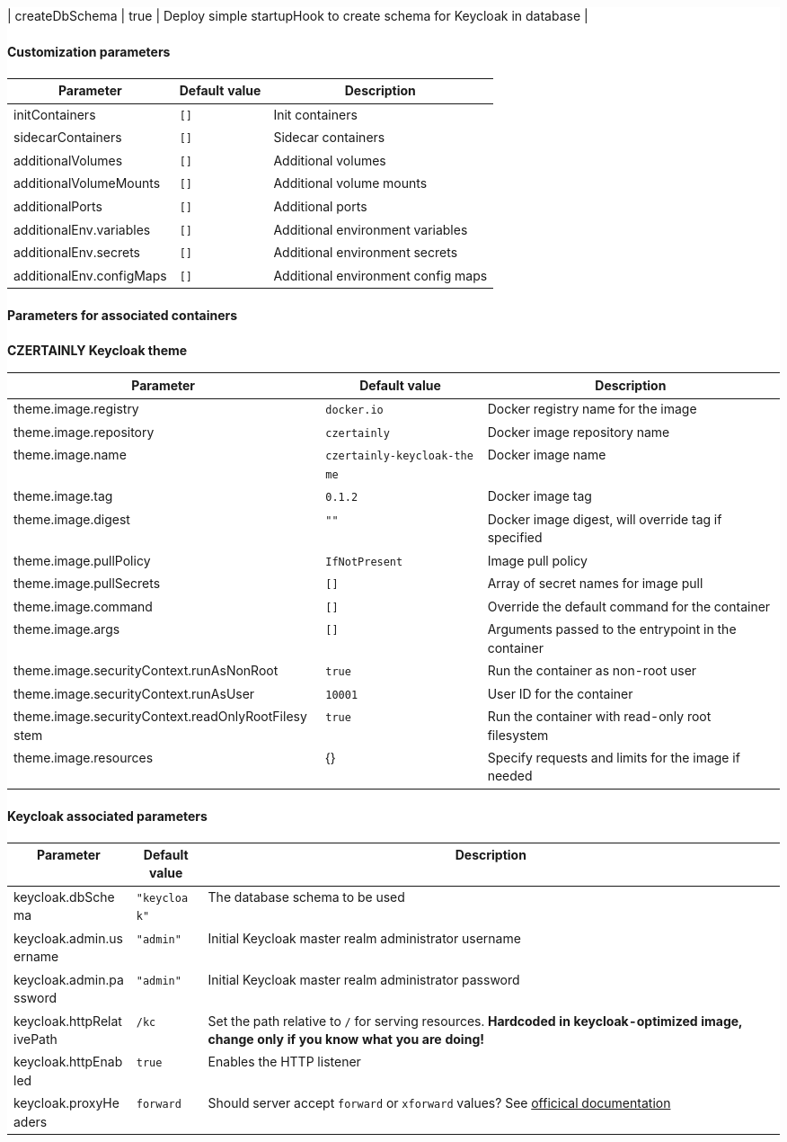 | createDbSchema                               | true                                   | Deploy simple startupHook to create schema for Keycloak in database                    |

#### Customization parameters

| Parameter                | Default value | Description                        |
|--------------------------|---------------|------------------------------------|
| initContainers           | `[]`          | Init containers                    |
| sidecarContainers        | `[]`          | Sidecar containers                 |
| additionalVolumes        | `[]`          | Additional volumes                 |
| additionalVolumeMounts   | `[]`          | Additional volume mounts           |
| additionalPorts          | `[]`          | Additional ports                   |
| additionalEnv.variables  | `[]`          | Additional environment variables   |
| additionalEnv.secrets    | `[]`          | Additional environment secrets     |
| additionalEnv.configMaps | `[]`          | Additional environment config maps |

#### Parameters for associated containers

**CZERTAINLY Keycloak theme**

| Parameter                                          | Default value               | Description                                         |
|----------------------------------------------------|-----------------------------|-----------------------------------------------------|
| theme.image.registry                               | `docker.io`                 | Docker registry name for the image                  |
| theme.image.repository                             | `czertainly`                | Docker image repository name                        |
| theme.image.name                                   | `czertainly-keycloak-theme` | Docker image name                                   |
| theme.image.tag                                    | `0.1.2`                     | Docker image tag                                    |
| theme.image.digest                                 | `""`                        | Docker image digest, will override tag if specified |
| theme.image.pullPolicy                             | `IfNotPresent`              | Image pull policy                                   |
| theme.image.pullSecrets                            | `[]`                        | Array of secret names for image pull                |
| theme.image.command                                | `[]`                        | Override the default command for the container      |
| theme.image.args                                   | `[]`                        | Arguments passed to the entrypoint in the container |
| theme.image.securityContext.runAsNonRoot           | `true`                      | Run the container as non-root user                  |
| theme.image.securityContext.runAsUser              | `10001`                     | User ID for the container                           |
| theme.image.securityContext.readOnlyRootFilesystem | `true`                      | Run the container with read-only root filesystem    |
| theme.image.resources                              | {}                          | Specify requests and limits for the image if needed |

#### Keycloak associated parameters

| Parameter                       | Default value | Description                                                                                                 |
|---------------------------------|---------------|-------------------------------------------------------------------------------------------------------------|
| keycloak.dbSchema               | `"keycloak"`  | The database schema to be used                                                                              |
| keycloak.admin.username         | `"admin"`     | Initial Keycloak master realm administrator username                                                        |
| keycloak.admin.password         | `"admin"`     | Initial Keycloak master realm administrator password                                                        |
| keycloak.httpRelativePath       | `/kc`         | Set the path relative to `/` for serving resources. **Hardcoded in keycloak-optimized image, change only if you know what you are doing!**         |
| keycloak.httpEnabled            | `true`        | Enables the HTTP listener                                                                                   |
| keycloak.proxyHeaders           | `forward`     | Should server accept `forward` or `xforward` values? See [officical documentation](https://www.keycloak.org/server/all-config#category-proxy) |
